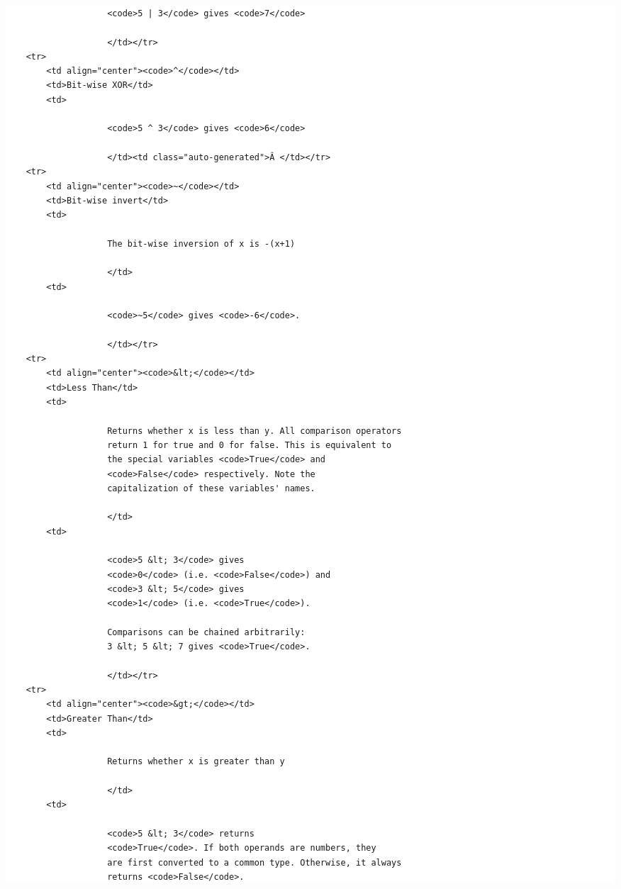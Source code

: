 						<code>5 | 3</code> gives <code>7</code>
						
						</td></tr>
		<tr>
			<td align="center"><code>^</code></td>
			<td>Bit-wise XOR</td>
			<td>
						
						<code>5 ^ 3</code> gives <code>6</code>
						
						</td><td class="auto-generated">Â </td></tr>
		<tr>
			<td align="center"><code>~</code></td>
			<td>Bit-wise invert</td>
			<td>
						
						The bit-wise inversion of x is -(x+1)
						
						</td>
			<td>
						
						<code>~5</code> gives <code>-6</code>.
						
						</td></tr>
		<tr>
			<td align="center"><code>&lt;</code></td>
			<td>Less Than</td>
			<td>
						
						Returns whether x is less than y. All comparison operators
						return 1 for true and 0 for false. This is equivalent to
						the special variables <code>True</code> and
						<code>False</code> respectively. Note the
						capitalization of these variables' names.
						
						</td>
			<td>
						
						<code>5 &lt; 3</code> gives
						<code>0</code> (i.e. <code>False</code>) and
						<code>3 &lt; 5</code> gives
						<code>1</code> (i.e. <code>True</code>).
						
						Comparisons can be chained arbitrarily:
						3 &lt; 5 &lt; 7 gives <code>True</code>.
						
						</td></tr>
		<tr>
			<td align="center"><code>&gt;</code></td>
			<td>Greater Than</td>
			<td>
						
						Returns whether x is greater than y
						
						</td>
			<td>
						
						<code>5 &lt; 3</code> returns
						<code>True</code>. If both operands are numbers, they
						are first converted to a common type. Otherwise, it always
						returns <code>False</code>.
						